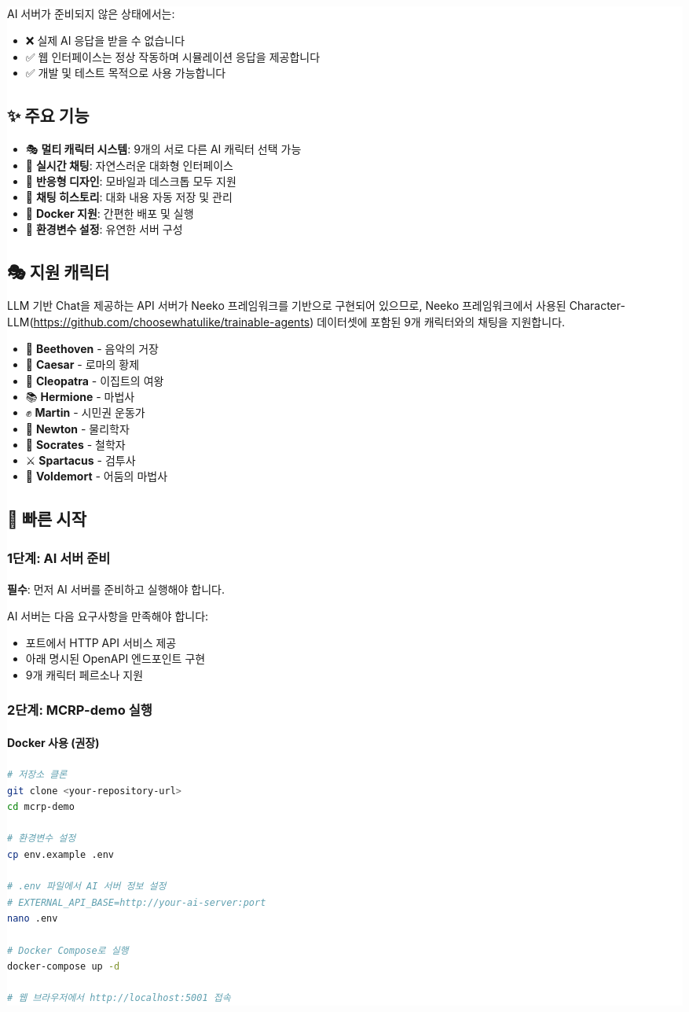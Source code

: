 AI 서버가 준비되지 않은 상태에서는:

- ❌ 실제 AI 응답을 받을 수 없습니다
- ✅ 웹 인터페이스는 정상 작동하며 시뮬레이션 응답을 제공합니다
- ✅ 개발 및 테스트 목적으로 사용 가능합니다

## ✨ 주요 기능

- 🎭 **멀티 캐릭터 시스템**: 9개의 서로 다른 AI 캐릭터 선택 가능
- 💬 **실시간 채팅**: 자연스러운 대화형 인터페이스
- 📱 **반응형 디자인**: 모바일과 데스크톱 모두 지원
- 💾 **채팅 히스토리**: 대화 내용 자동 저장 및 관리
- 🐳 **Docker 지원**: 간편한 배포 및 실행
- 🔧 **환경변수 설정**: 유연한 서버 구성

## 🎭 지원 캐릭터

LLM 기반 Chat을 제공하는 API 서버가 Neeko 프레임워크를 기반으로 구현되어 있으므로, Neeko 프레임워크에서 사용된 Character-LLM(https://github.com/choosewhatulike/trainable-agents) 데이터셋에 포함된 9개 캐릭터와의 채팅을 지원합니다.

- 🎼 **Beethoven** - 음악의 거장
- 👑 **Caesar** - 로마의 황제
- 🐍 **Cleopatra** - 이집트의 여왕
- 📚 **Hermione** - 마법사
- ✊ **Martin** - 시민권 운동가
- 🍎 **Newton** - 물리학자
- 🤔 **Socrates** - 철학자
- ⚔️ **Spartacus** - 검투사
- 🐍 **Voldemort** - 어둠의 마법사

## 🚀 빠른 시작

### 1단계: AI 서버 준비

**필수**: 먼저 AI 서버를 준비하고 실행해야 합니다.

AI 서버는 다음 요구사항을 만족해야 합니다:

- 포트에서 HTTP API 서비스 제공
- 아래 명시된 OpenAPI 엔드포인트 구현
- 9개 캐릭터 페르소나 지원

### 2단계: MCRP-demo 실행

#### Docker 사용 (권장)

```bash
# 저장소 클론
git clone <your-repository-url>
cd mcrp-demo

# 환경변수 설정
cp env.example .env

# .env 파일에서 AI 서버 정보 설정
# EXTERNAL_API_BASE=http://your-ai-server:port
nano .env

# Docker Compose로 실행
docker-compose up -d

# 웹 브라우저에서 http://localhost:5001 접속
```
